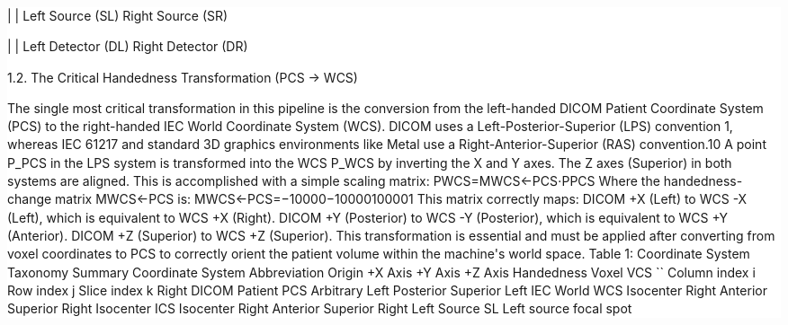 | |
Left Source (SL)                Right Source (SR)

| |
Left Detector (DL)              Right Detector (DR)



1.2. The Critical Handedness Transformation (PCS → WCS)

The single most critical transformation in this pipeline is the conversion from the left-handed DICOM Patient Coordinate System (PCS) to the right-handed IEC World Coordinate System (WCS). DICOM uses a Left-Posterior-Superior (LPS) convention 1, whereas IEC 61217 and standard 3D graphics environments like Metal use a Right-Anterior-Superior (RAS) convention.10
A point P_PCS in the LPS system is transformed into the WCS P_WCS by inverting the X and Y axes. The Z axes (Superior) in both systems are aligned. This is accomplished with a simple scaling matrix:
PWCS​=MWCS←PCS​⋅PPCS​
Where the handedness-change matrix MWCS←PCS​ is:
MWCS←PCS​=​−1000​0−100​0010​0001​​
This matrix correctly maps:
DICOM +X (Left) to WCS -X (Left), which is equivalent to WCS +X (Right).
DICOM +Y (Posterior) to WCS -Y (Posterior), which is equivalent to WCS +Y (Anterior).
DICOM +Z (Superior) to WCS +Z (Superior).
This transformation is essential and must be applied after converting from voxel coordinates to PCS to correctly orient the patient volume within the machine's world space.
Table 1: Coordinate System Taxonomy Summary
Coordinate System
Abbreviation
Origin
+X Axis
+Y Axis
+Z Axis
Handedness
Voxel
VCS
``
Column index i
Row index j
Slice index k
Right
DICOM Patient
PCS
Arbitrary
Left
Posterior
Superior
Left
IEC World
WCS
Isocenter
Right
Anterior
Superior
Right
Isocenter
ICS
Isocenter
Right
Anterior
Superior
Right
Left Source
SL
Left source focal spot